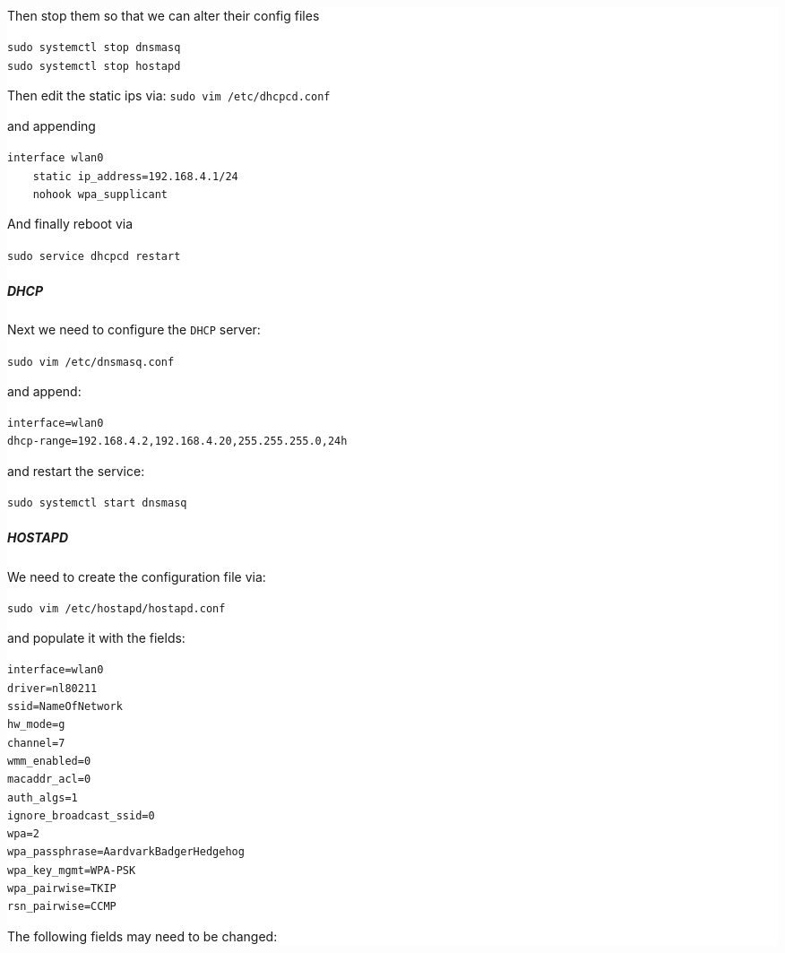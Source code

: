 Then stop them so that we can alter their config files

```
sudo systemctl stop dnsmasq
sudo systemctl stop hostapd
```

Then edit the static ips via:
`sudo vim /etc/dhcpcd.conf`

and appending

```
interface wlan0
    static ip_address=192.168.4.1/24
    nohook wpa_supplicant
```

And finally reboot via

`sudo service dhcpcd restart`

##### DHCP

Next we need to configure the `DHCP` server:

`sudo vim /etc/dnsmasq.conf`

and append:

```
interface=wlan0
dhcp-range=192.168.4.2,192.168.4.20,255.255.255.0,24h
```

and restart the service:

`sudo systemctl start dnsmasq`

##### HOSTAPD

We need to create the configuration file via:

`sudo vim /etc/hostapd/hostapd.conf`

and populate it with the fields:

```
interface=wlan0
driver=nl80211
ssid=NameOfNetwork
hw_mode=g
channel=7
wmm_enabled=0
macaddr_acl=0
auth_algs=1
ignore_broadcast_ssid=0
wpa=2
wpa_passphrase=AardvarkBadgerHedgehog
wpa_key_mgmt=WPA-PSK
wpa_pairwise=TKIP
rsn_pairwise=CCMP
```
The following fields may need to be changed:
